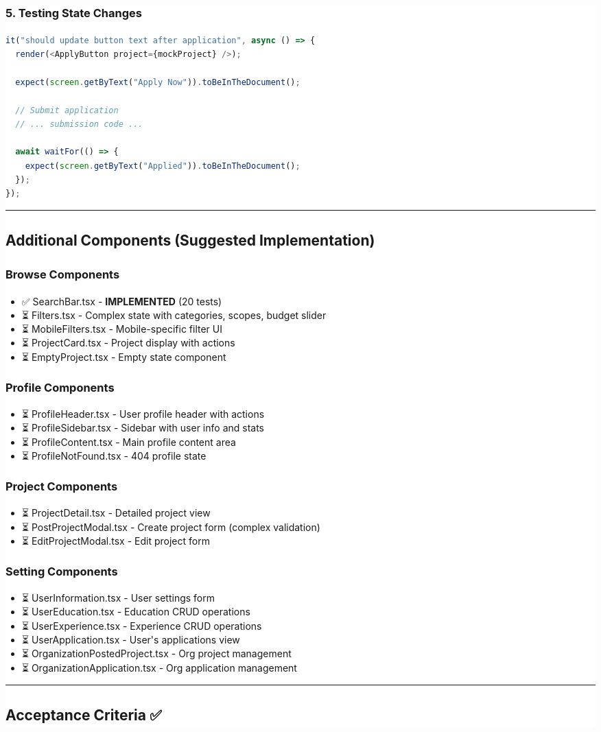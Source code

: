 ### 5. **Testing State Changes**
```typescript
it("should update button text after application", async () => {
  render(<ApplyButton project={mockProject} />);
  
  expect(screen.getByText("Apply Now")).toBeInTheDocument();
  
  // Submit application
  // ... submission code ...
  
  await waitFor(() => {
    expect(screen.getByText("Applied")).toBeInTheDocument();
  });
});
```

---

## Additional Components (Suggested Implementation)

### Browse Components
- ✅ SearchBar.tsx - **IMPLEMENTED** (20 tests)
- ⏳ Filters.tsx - Complex state with categories, scopes, budget slider
- ⏳ MobileFilters.tsx - Mobile-specific filter UI
- ⏳ ProjectCard.tsx - Project display with actions
- ⏳ EmptyProject.tsx - Empty state component

### Profile Components
- ⏳ ProfileHeader.tsx - User profile header with actions
- ⏳ ProfileSidebar.tsx - Sidebar with user info and stats
- ⏳ ProfileContent.tsx - Main profile content area
- ⏳ ProfileNotFound.tsx - 404 profile state

### Project Components
- ⏳ ProjectDetail.tsx - Detailed project view
- ⏳ PostProjectModal.tsx - Create project form (complex validation)
- ⏳ EditProjectModal.tsx - Edit project form

### Setting Components
- ⏳ UserInformation.tsx - User settings form
- ⏳ UserEducation.tsx - Education CRUD operations
- ⏳ UserExperience.tsx - Experience CRUD operations
- ⏳ UserApplication.tsx - User's applications view
- ⏳ OrganizationPostedProject.tsx - Org project management
- ⏳ OrganizationApplication.tsx - Org application management

---

## Acceptance Criteria ✅
